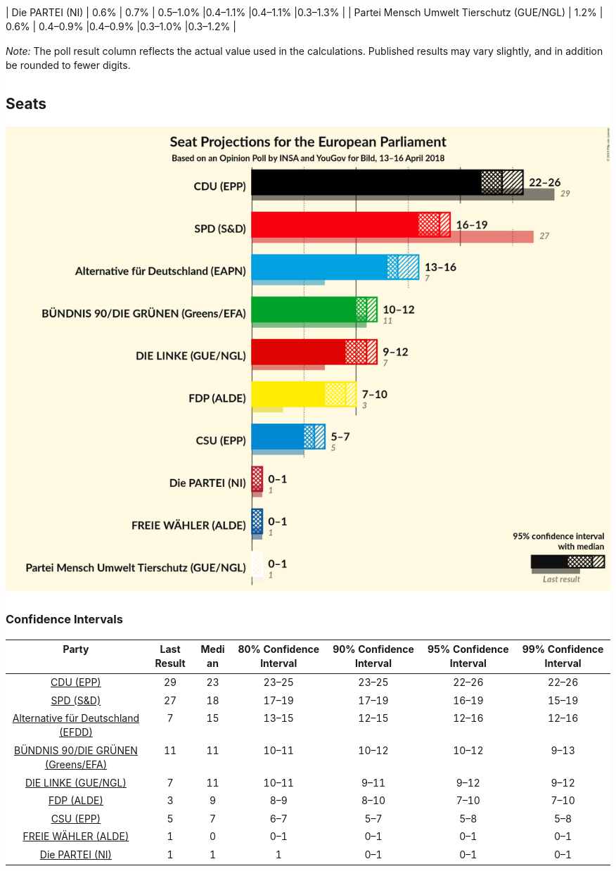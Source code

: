 | Die PARTEI (NI) | 0.6% | 0.7% | 0.5–1.0% |0.4–1.1% |0.4–1.1% |0.3–1.3% |
| Partei Mensch Umwelt Tierschutz (GUE/NGL) | 1.2% | 0.6% | 0.4–0.9% |0.4–0.9% |0.3–1.0% |0.3–1.2% |

*Note:* The poll result column reflects the actual value used in the calculations. Published results may vary slightly, and in addition be rounded to fewer digits.

## Seats

![Graph with seats not yet produced](2018-04-16-INSAandYouGov-seats.png "Seats")

### Confidence Intervals

| Party | Last Result | Median | 80% Confidence Interval | 90% Confidence Interval | 95% Confidence Interval | 99% Confidence Interval |
|:-----:|:-----------:|:------:|:-----------------------:|:-----------------------:|:-----------------------:|:-----------------------:|
| <a href="#cdu-(epp)">CDU (EPP)</a> | 29 | 23 | 23–25 |23–25 |22–26 |22–26 |
| <a href="#spd-(s&d)">SPD (S&D)</a> | 27 | 18 | 17–19 |17–19 |16–19 |15–19 |
| <a href="#alternative-für-deutschland-(efdd)">Alternative für Deutschland (EFDD)</a> | 7 | 15 | 13–15 |12–15 |12–16 |12–16 |
| <a href="#bÜndnis-90/die-grÜnen-(greens/efa)">BÜNDNIS 90/DIE GRÜNEN (Greens/EFA)</a> | 11 | 11 | 10–11 |10–12 |10–12 |9–13 |
| <a href="#die-linke-(gue/ngl)">DIE LINKE (GUE/NGL)</a> | 7 | 11 | 10–11 |9–11 |9–12 |9–12 |
| <a href="#fdp-(alde)">FDP (ALDE)</a> | 3 | 9 | 8–9 |8–10 |7–10 |7–10 |
| <a href="#csu-(epp)">CSU (EPP)</a> | 5 | 7 | 6–7 |5–7 |5–8 |5–8 |
| <a href="#freie-wÄhler-(alde)">FREIE WÄHLER (ALDE)</a> | 1 | 0 | 0–1 |0–1 |0–1 |0–1 |
| <a href="#die-partei-(ni)">Die PARTEI (NI)</a> | 1 | 1 | 1 |0–1 |0–1 |0–1 |